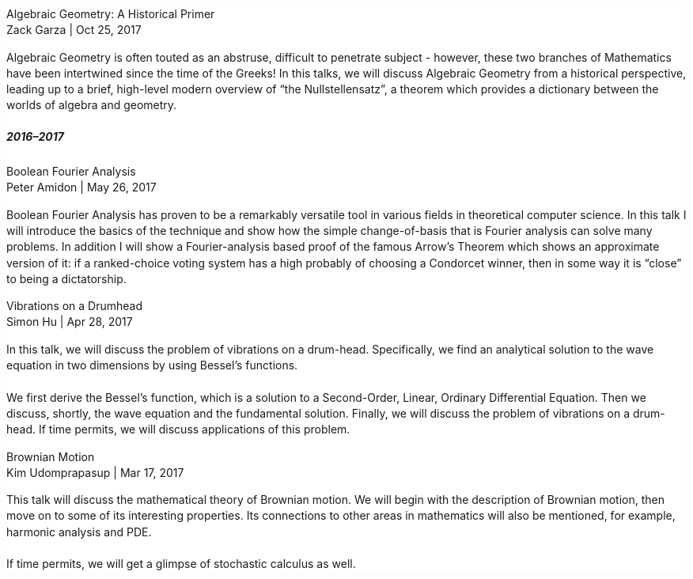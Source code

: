 <div class="title">Algebraic Geometry: A Historical Primer</div>
<div class="speaker">Zack Garza | Oct 25, 2017</div>
<p class="description">
    Algebraic Geometry is often touted as an abstruse, difficult to
    penetrate subject - however, these two branches of Mathematics have
    been intertwined since the time of the Greeks! In this talks, we
    will discuss Algebraic Geometry from a historical perspective,
    leading up to a brief, high-level modern overview of “the
    Nullstellensatz”, a theorem which provides a dictionary between the
    worlds of algebra and geometry.
</p>

<h5>2016–2017</h5>
<div class="title">Boolean Fourier Analysis</div>
<div class="speaker">Peter Amidon | May 26, 2017</div>
<p class="description">
    Boolean Fourier Analysis has proven to be a remarkably versatile
    tool in various fields in theoretical computer science. In this talk
    I will introduce the basics of the technique and show how the simple
    change-of-basis that is Fourier analysis can solve many problems. In
    addition I will show a Fourier-analysis based proof of the famous
    Arrow’s Theorem which shows an approximate version of it: if a
    ranked-choice voting system has a high probably of choosing a
    Condorcet winner, then in some way it is “close” to being a
    dictatorship.
</p>

<div class="title">Vibrations on a Drumhead</div>
<div class="speaker">Simon Hu | Apr 28, 2017</div>
<p class="description">
    In this talk, we will discuss the problem of vibrations on a
    drum-head. Specifically, we find an analytical solution to the wave
    equation in two dimensions by using Bessel’s functions.<br>
    <br>
    We first derive the Bessel’s function, which is a solution to a
    Second-Order, Linear, Ordinary Differential Equation. Then we
    discuss, shortly, the wave equation and the fundamental solution.
    Finally, we will discuss the problem of vibrations on a drum-head.
    If time permits, we will discuss applications of this problem.
</p>

<div class="title">Brownian Motion</div>
<div class="speaker">Kim Udomprapasup | Mar 17, 2017</div>
<p class="description">
    This talk will discuss the mathematical theory of Brownian motion.
    We will begin with the description of Brownian motion, then move on
    to some of its interesting properties. Its connections to other
    areas in mathematics will also be mentioned, for example, harmonic
    analysis and PDE.<br>
    <br>
    If time permits, we will get a glimpse of stochastic calculus as
    well.
</p>
